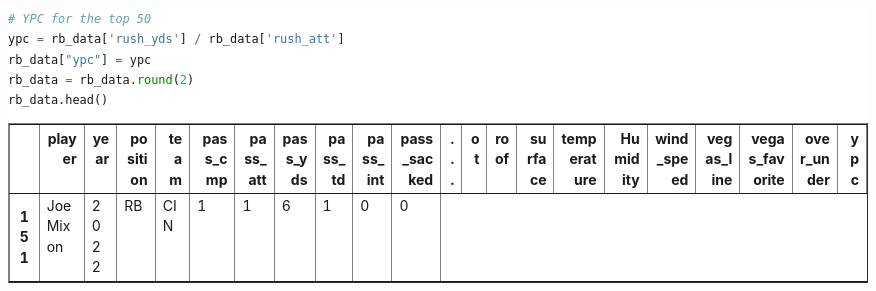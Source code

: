 


```python
# YPC for the top 50
ypc = rb_data['rush_yds'] / rb_data['rush_att']
rb_data["ypc"] = ypc
rb_data = rb_data.round(2)
rb_data.head()
```




<div>
<style scoped>
    .dataframe tbody tr th:only-of-type {
        vertical-align: middle;
    }

    .dataframe tbody tr th {
        vertical-align: top;
    }

    .dataframe thead th {
        text-align: right;
    }
</style>
<table border="1" class="dataframe">
  <thead>
    <tr style="text-align: right;">
      <th></th>
      <th>player</th>
      <th>year</th>
      <th>position</th>
      <th>team</th>
      <th>pass_cmp</th>
      <th>pass_att</th>
      <th>pass_yds</th>
      <th>pass_td</th>
      <th>pass_int</th>
      <th>pass_sacked</th>
      <th>...</th>
      <th>ot</th>
      <th>roof</th>
      <th>surface</th>
      <th>temperature</th>
      <th>Humidity</th>
      <th>wind_speed</th>
      <th>vegas_line</th>
      <th>vegas_favorite</th>
      <th>over_under</th>
      <th>ypc</th>
    </tr>
  </thead>
  <tbody>
    <tr>
      <th>151</th>
      <td>Joe Mixon</td>
      <td>2022</td>
      <td>RB</td>
      <td>CIN</td>
      <td>1</td>
      <td>1</td>
      <td>6</td>
      <td>1</td>
      <td>0</td>
      <td>0</td>